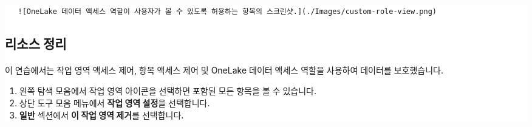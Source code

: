        ![OneLake 데이터 액세스 역할이 사용자가 볼 수 있도록 허용하는 항목의 스크린샷.](./Images/custom-role-view.png)

## 리소스 정리

이 연습에서는 작업 영역 액세스 제어, 항목 액세스 제어 및 OneLake 데이터 액세스 역할을 사용하여 데이터를 보호했습니다.

1. 왼쪽 탐색 모음에서 작업 영역 아이콘을 선택하면 포함된 모든 항목을 볼 수 있습니다.
2. 상단 도구 모음 메뉴에서 **작업 영역 설정**을 선택합니다.
3. **일반** 섹션에서 **이 작업 영역 제거**를 선택합니다.
